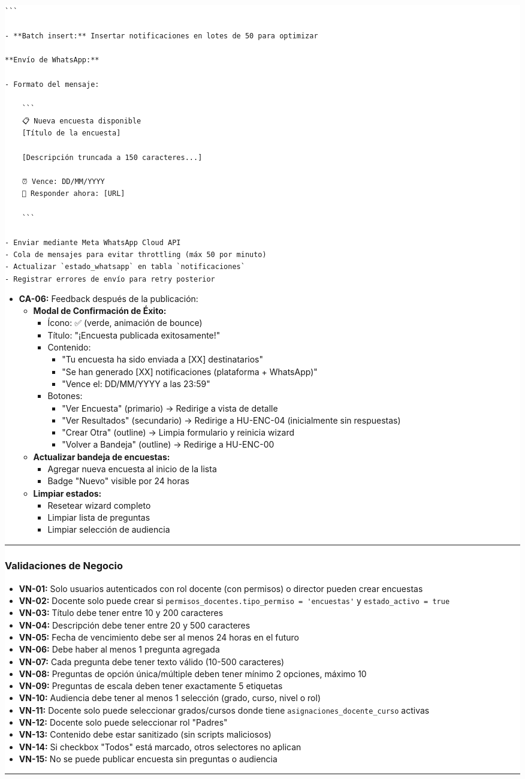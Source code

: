     ```
    
    - **Batch insert:** Insertar notificaciones en lotes de 50 para optimizar
    
    **Envío de WhatsApp:**
    
    - Formato del mensaje:
        
        ```
        📋 Nueva encuesta disponible
        [Título de la encuesta]
        
        [Descripción truncada a 150 caracteres...]
        
        ⏰ Vence: DD/MM/YYYY
        📱 Responder ahora: [URL]
        
        ```
        
    - Enviar mediante Meta WhatsApp Cloud API
    - Cola de mensajes para evitar throttling (máx 50 por minuto)
    - Actualizar `estado_whatsapp` en tabla `notificaciones`
    - Registrar errores de envío para retry posterior
- **CA-06:** Feedback después de la publicación:
    - **Modal de Confirmación de Éxito:**
        - Ícono: ✅ (verde, animación de bounce)
        - Título: "¡Encuesta publicada exitosamente!"
        - Contenido:
            - "Tu encuesta ha sido enviada a [XX] destinatarios"
            - "Se han generado [XX] notificaciones (plataforma + WhatsApp)"
            - "Vence el: DD/MM/YYYY a las 23:59"
        - Botones:
            - "Ver Encuesta" (primario) → Redirige a vista de detalle
            - "Ver Resultados" (secundario) → Redirige a HU-ENC-04 (inicialmente sin respuestas)
            - "Crear Otra" (outline) → Limpia formulario y reinicia wizard
            - "Volver a Bandeja" (outline) → Redirige a HU-ENC-00
    - **Actualizar bandeja de encuestas:**
        - Agregar nueva encuesta al inicio de la lista
        - Badge "Nuevo" visible por 24 horas
    - **Limpiar estados:**
        - Resetear wizard completo
        - Limpiar lista de preguntas
        - Limpiar selección de audiencia

---

### **Validaciones de Negocio**

- **VN-01:** Solo usuarios autenticados con rol docente (con permisos) o director pueden crear encuestas
- **VN-02:** Docente solo puede crear si `permisos_docentes.tipo_permiso = 'encuestas'` y `estado_activo = true`
- **VN-03:** Título debe tener entre 10 y 200 caracteres
- **VN-04:** Descripción debe tener entre 20 y 500 caracteres
- **VN-05:** Fecha de vencimiento debe ser al menos 24 horas en el futuro
- **VN-06:** Debe haber al menos 1 pregunta agregada
- **VN-07:** Cada pregunta debe tener texto válido (10-500 caracteres)
- **VN-08:** Preguntas de opción única/múltiple deben tener mínimo 2 opciones, máximo 10
- **VN-09:** Preguntas de escala deben tener exactamente 5 etiquetas
- **VN-10:** Audiencia debe tener al menos 1 selección (grado, curso, nivel o rol)
- **VN-11:** Docente solo puede seleccionar grados/cursos donde tiene `asignaciones_docente_curso` activas
- **VN-12:** Docente solo puede seleccionar rol "Padres"
- **VN-13:** Contenido debe estar sanitizado (sin scripts maliciosos)
- **VN-14:** Si checkbox "Todos" está marcado, otros selectores no aplican
- **VN-15:** No se puede publicar encuesta sin preguntas o audiencia

---